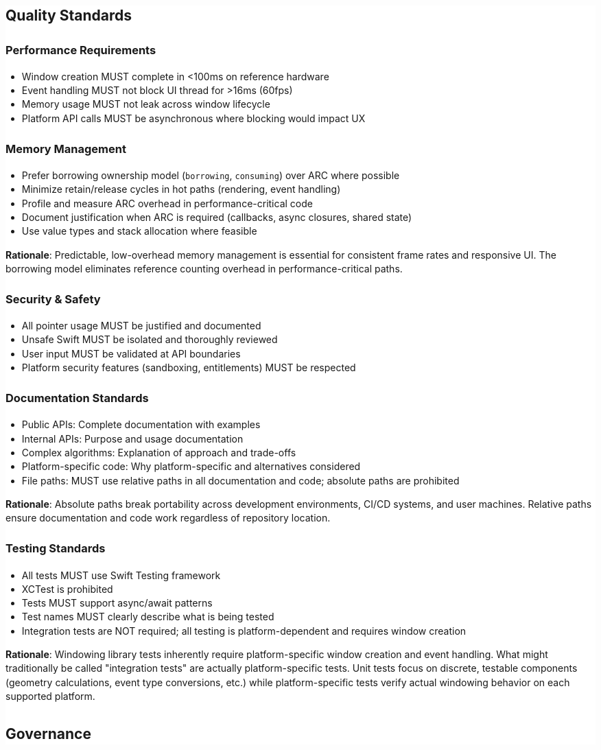 ## Quality Standards

### Performance Requirements
- Window creation MUST complete in <100ms on reference hardware
- Event handling MUST not block UI thread for >16ms (60fps)
- Memory usage MUST not leak across window lifecycle
- Platform API calls MUST be asynchronous where blocking would impact UX

### Memory Management
- Prefer borrowing ownership model (`borrowing`, `consuming`) over ARC where possible
- Minimize retain/release cycles in hot paths (rendering, event handling)
- Profile and measure ARC overhead in performance-critical code
- Document justification when ARC is required (callbacks, async closures, shared state)
- Use value types and stack allocation where feasible

**Rationale**: Predictable, low-overhead memory management is essential for consistent frame rates and responsive UI. The borrowing model eliminates reference counting overhead in performance-critical paths.

### Security & Safety
- All pointer usage MUST be justified and documented
- Unsafe Swift MUST be isolated and thoroughly reviewed
- User input MUST be validated at API boundaries
- Platform security features (sandboxing, entitlements) MUST be respected

### Documentation Standards
- Public APIs: Complete documentation with examples
- Internal APIs: Purpose and usage documentation
- Complex algorithms: Explanation of approach and trade-offs
- Platform-specific code: Why platform-specific and alternatives considered
- File paths: MUST use relative paths in all documentation and code; absolute paths are prohibited

**Rationale**: Absolute paths break portability across development environments, CI/CD systems, and user machines. Relative paths ensure documentation and code work regardless of repository location.

### Testing Standards
- All tests MUST use Swift Testing framework
- XCTest is prohibited
- Tests MUST support async/await patterns
- Test names MUST clearly describe what is being tested
- Integration tests are NOT required; all testing is platform-dependent and requires window creation

**Rationale**: Windowing library tests inherently require platform-specific window creation and event handling. What might traditionally be called "integration tests" are actually platform-specific tests. Unit tests focus on discrete, testable components (geometry calculations, event type conversions, etc.) while platform-specific tests verify actual windowing behavior on each supported platform.

## Governance

